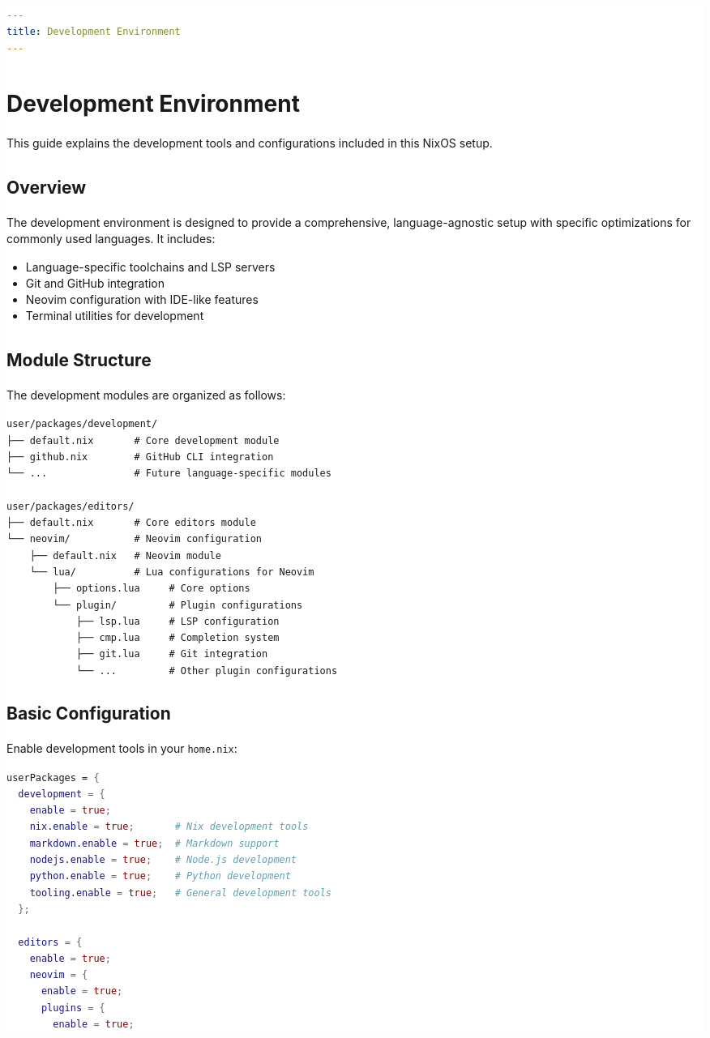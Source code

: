 ```yaml
---
title: Development Environment
---
```


# Development Environment

This guide explains the development tools and configurations included in this NixOS setup.

## Overview

The development environment is designed to provide a comprehensive, language-agnostic setup with specific optimizations for commonly used languages. It includes:

- Language-specific toolchains and LSP servers
- Git and GitHub integration
- Neovim configuration with IDE-like features
- Terminal utilities for development

## Module Structure

The development modules are organized as follows:

```
user/packages/development/
├── default.nix       # Core development module
├── github.nix        # GitHub CLI integration
└── ...               # Future language-specific modules

user/packages/editors/
├── default.nix       # Core editors module
└── neovim/           # Neovim configuration
    ├── default.nix   # Neovim module
    └── lua/          # Lua configurations for Neovim
        ├── options.lua     # Core options
        └── plugin/         # Plugin configurations
            ├── lsp.lua     # LSP configuration
            ├── cmp.lua     # Completion system
            ├── git.lua     # Git integration
            └── ...         # Other plugin configurations
```

## Basic Configuration

Enable development tools in your `home.nix`:

```nix
userPackages = {
  development = {
    enable = true;
    nix.enable = true;       # Nix development tools
    markdown.enable = true;  # Markdown support
    nodejs.enable = true;    # Node.js development
    python.enable = true;    # Python development
    tooling.enable = true;   # General development tools
  };
  
  editors = {
    enable = true;
    neovim = {
      enable = true;
      plugins = {
        enable = true;
```